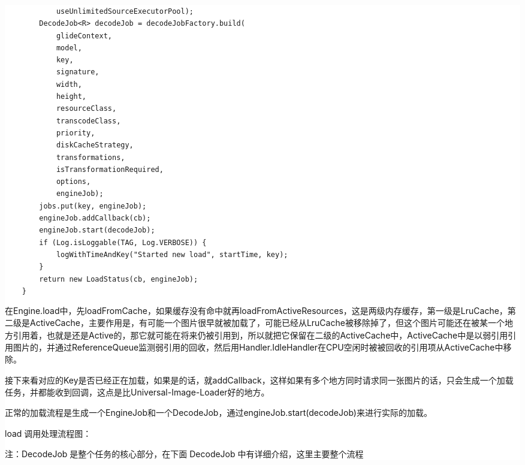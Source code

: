 ```
            useUnlimitedSourceExecutorPool);
        DecodeJob<R> decodeJob = decodeJobFactory.build(
            glideContext,
            model,
            key,
            signature,
            width,
            height,
            resourceClass,
            transcodeClass,
            priority,
            diskCacheStrategy,
            transformations,
            isTransformationRequired,
            options,
            engineJob);
        jobs.put(key, engineJob);
        engineJob.addCallback(cb);
        engineJob.start(decodeJob);
        if (Log.isLoggable(TAG, Log.VERBOSE)) {
            logWithTimeAndKey("Started new load", startTime, key);
        }
        return new LoadStatus(cb, engineJob);
    }

```

在Engine.load中，先loadFromCache，如果缓存没有命中就再loadFromActiveResources，这是两级内存缓存，第一级是LruCache，第二级是ActiveCache，主要作用是，有可能一个图片很早就被加载了，可能已经从LruCache被移除掉了，但这个图片可能还在被某一个地方引用着，也就是还是Active的，那它就可能在将来仍被引用到，所以就把它保留在二级的ActiveCache中，ActiveCache中是以弱引用引用图片的，并通过ReferenceQueue监测弱引用的回收，然后用Handler.IdleHandler在CPU空闲时被被回收的引用项从ActiveCache中移除。

接下来看对应的Key是否已经正在加载，如果是的话，就addCallback，这样如果有多个地方同时请求同一张图片的话，只会生成一个加载任务，并都能收到回调，这点是比Universal-Image-Loader好的地方。

正常的加载流程是生成一个EngineJob和一个DecodeJob，通过engineJob.start(decodeJob)来进行实际的加载。

load 调用处理流程图：

注：DecodeJob 是整个任务的核心部分，在下面 DecodeJob 中有详细介绍，这里主要整个流程